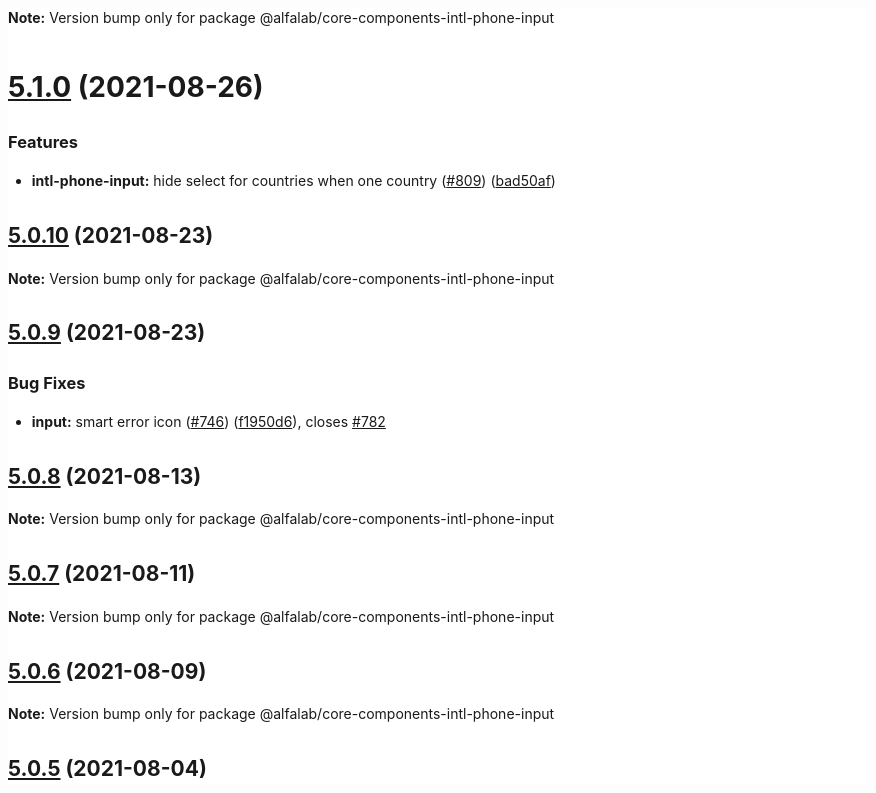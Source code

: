 **Note:** Version bump only for package @alfalab/core-components-intl-phone-input

# [5.1.0](https://github.com/core-ds/core-components/compare/@alfalab/core-components-intl-phone-input@5.0.10...@alfalab/core-components-intl-phone-input@5.1.0) (2021-08-26)

### Features

- **intl-phone-input:** hide select for countries when one country ([#809](https://github.com/core-ds/core-components/issues/809)) ([bad50af](https://github.com/core-ds/core-components/commit/bad50aff46ab4af5416510944802451873cd08bc))

## [5.0.10](https://github.com/core-ds/core-components/compare/@alfalab/core-components-intl-phone-input@5.0.9...@alfalab/core-components-intl-phone-input@5.0.10) (2021-08-23)

**Note:** Version bump only for package @alfalab/core-components-intl-phone-input

## [5.0.9](https://github.com/core-ds/core-components/compare/@alfalab/core-components-intl-phone-input@5.0.8...@alfalab/core-components-intl-phone-input@5.0.9) (2021-08-23)

### Bug Fixes

- **input:** smart error icon ([#746](https://github.com/core-ds/core-components/issues/746)) ([f1950d6](https://github.com/core-ds/core-components/commit/f1950d6d516d17d993f0865c10390b6301bb2707)), closes [#782](https://github.com/core-ds/core-components/issues/782)

## [5.0.8](https://github.com/core-ds/core-components/compare/@alfalab/core-components-intl-phone-input@5.0.7...@alfalab/core-components-intl-phone-input@5.0.8) (2021-08-13)

**Note:** Version bump only for package @alfalab/core-components-intl-phone-input

## [5.0.7](https://github.com/core-ds/core-components/compare/@alfalab/core-components-intl-phone-input@5.0.6...@alfalab/core-components-intl-phone-input@5.0.7) (2021-08-11)

**Note:** Version bump only for package @alfalab/core-components-intl-phone-input

## [5.0.6](https://github.com/core-ds/core-components/compare/@alfalab/core-components-intl-phone-input@5.0.5...@alfalab/core-components-intl-phone-input@5.0.6) (2021-08-09)

**Note:** Version bump only for package @alfalab/core-components-intl-phone-input

## [5.0.5](https://github.com/core-ds/core-components/compare/@alfalab/core-components-intl-phone-input@5.0.4...@alfalab/core-components-intl-phone-input@5.0.5) (2021-08-04)
